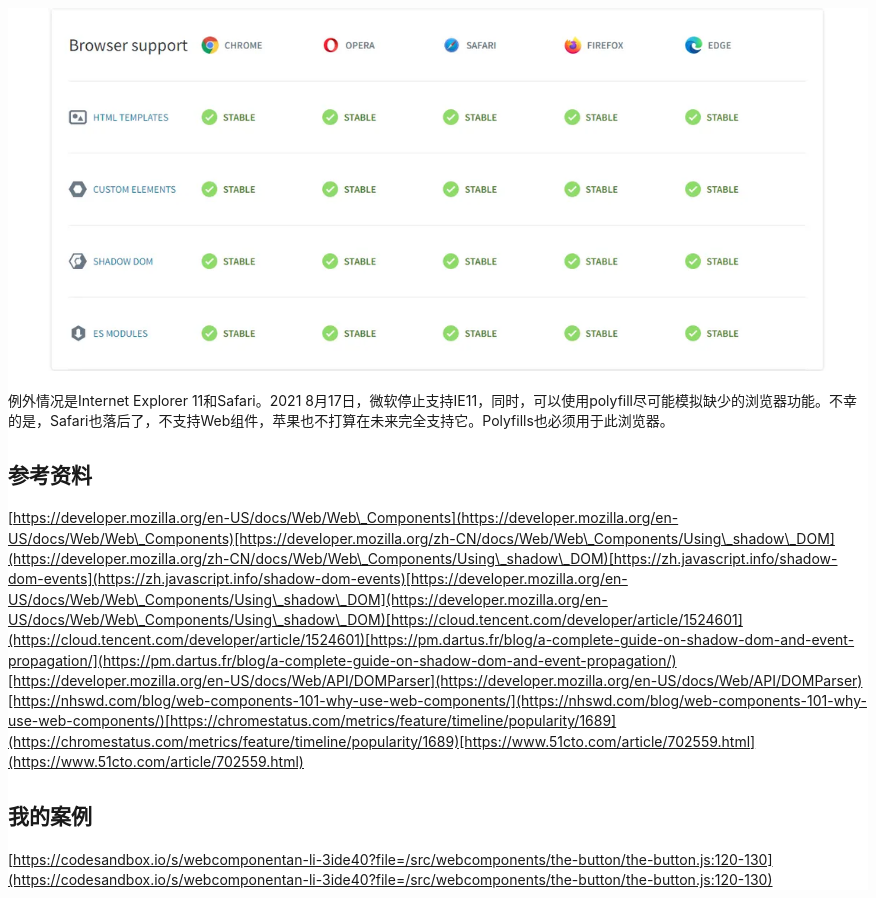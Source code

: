 <figure><img src="../.gitbook/assets/image (43).png" alt=""><figcaption></figcaption></figure>

例外情况是Internet Explorer 11和Safari。2021 8月17日，微软停止支持IE11，同时，可以使用polyfill尽可能模拟缺少的浏览器功能。不幸的是，Safari也落后了，不支持Web组件，苹果也不打算在未来完全支持它。Polyfills也必须用于此浏览器。

## 参考资料 <a href="#zdy21" id="zdy21"></a>

[https://developer.mozilla.org/en-US/docs/Web/Web\_Components](https://developer.mozilla.org/en-US/docs/Web/Web\_Components)[https://developer.mozilla.org/zh-CN/docs/Web/Web\_Components/Using\_shadow\_DOM](https://developer.mozilla.org/zh-CN/docs/Web/Web\_Components/Using\_shadow\_DOM)[https://zh.javascript.info/shadow-dom-events](https://zh.javascript.info/shadow-dom-events)[https://developer.mozilla.org/en-US/docs/Web/Web\_Components/Using\_shadow\_DOM](https://developer.mozilla.org/en-US/docs/Web/Web\_Components/Using\_shadow\_DOM)[https://cloud.tencent.com/developer/article/1524601](https://cloud.tencent.com/developer/article/1524601)[https://pm.dartus.fr/blog/a-complete-guide-on-shadow-dom-and-event-propagation/](https://pm.dartus.fr/blog/a-complete-guide-on-shadow-dom-and-event-propagation/)[https://developer.mozilla.org/en-US/docs/Web/API/DOMParser](https://developer.mozilla.org/en-US/docs/Web/API/DOMParser)[https://nhswd.com/blog/web-components-101-why-use-web-components/](https://nhswd.com/blog/web-components-101-why-use-web-components/)[https://chromestatus.com/metrics/feature/timeline/popularity/1689](https://chromestatus.com/metrics/feature/timeline/popularity/1689)[https://www.51cto.com/article/702559.html](https://www.51cto.com/article/702559.html)

## 我的案例 <a href="#h5f72" id="h5f72"></a>

[https://codesandbox.io/s/webcomponentan-li-3ide40?file=/src/webcomponents/the-button/the-button.js:120-130](https://codesandbox.io/s/webcomponentan-li-3ide40?file=/src/webcomponents/the-button/the-button.js:120-130)
